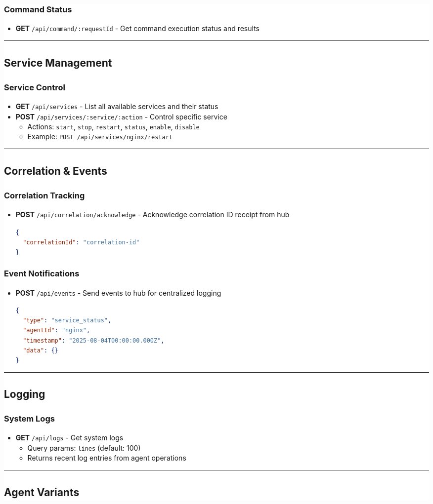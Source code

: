 ### Command Status
- **GET** `/api/command/:requestId` - Get command execution status and results

---

## Service Management

### Service Control
- **GET** `/api/services` - List all available services and their status
- **POST** `/api/services/:service/:action` - Control specific service
  - Actions: `start`, `stop`, `restart`, `status`, `enable`, `disable`
  - Example: `POST /api/services/nginx/restart`

---

## Correlation & Events

### Correlation Tracking
- **POST** `/api/correlation/acknowledge` - Acknowledge correlation ID receipt from hub
  ```json
  {
    "correlationId": "correlation-id"
  }
  ```

### Event Notifications
- **POST** `/api/events` - Send events to hub for centralized logging
  ```json
  {
    "type": "service_status",
    "agentId": "nginx",
    "timestamp": "2025-08-04T00:00:00.000Z",
    "data": {}
  }
  ```

---

## Logging

### System Logs
- **GET** `/api/logs` - Get system logs
  - Query params: `lines` (default: 100)
  - Returns recent log entries from agent operations

---

## Agent Variants

